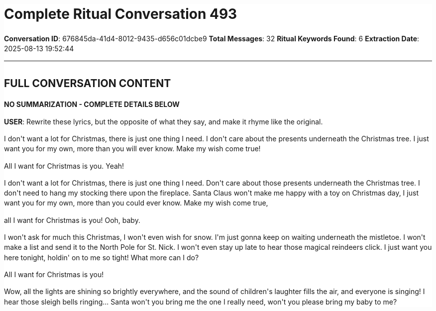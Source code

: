 # Complete Ritual Conversation 493

**Conversation ID**: 676845da-41d4-8012-9435-d656c01dcbe9
**Total Messages**: 32
**Ritual Keywords Found**: 6
**Extraction Date**: 2025-08-13 19:52:44

---

## FULL CONVERSATION CONTENT

**NO SUMMARIZATION - COMPLETE DETAILS BELOW**

**USER**: Rewrite these lyrics, but the opposite of what they say, and make it rhyme like the original. 

I don't want a lot for Christmas,
there is just one thing I need.
I don't care about the presents
underneath the Christmas tree.
I just want you for my own,
more than you will ever know.
Make my wish come true!


All I want for Christmas is you.
Yeah!

I don't want a lot for Christmas,
there is just one thing I need.
Don't care about those presents underneath the Christmas tree.
I don't need to hang my stocking there upon the fireplace.
Santa Claus won't make me happy with a toy on Christmas day,
I just want you for my own, more than you could ever know.
Make my wish come true,

all I want for Christmas is you!
Ooh, baby.

I won't ask for much this Christmas, I won't even wish for snow.
I'm just gonna keep on waiting
underneath the mistletoe.
I won't make a list and send it to the North Pole for St. Nick.
I won't even stay up late to hear those magical reindeers click.
I just want you here tonight, holdin' on to me so tight!
What more can I do?

All I want for Christmas is you!

Wow, all the lights are shining so brightly everywhere,
and the sound of children's laughter fills the air,
and everyone is singing!
I hear those sleigh bells ringing...
Santa won't you bring me the one I really need, won't you please bring my baby to me?
